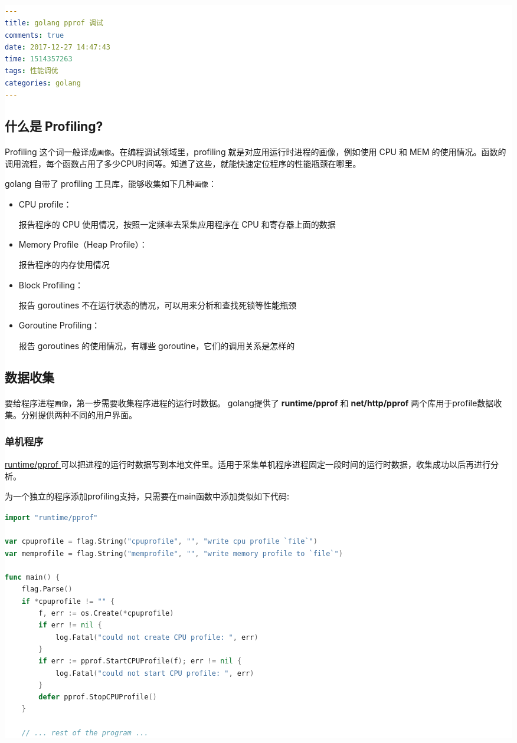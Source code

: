 ```yaml
---
title: golang pprof 调试
comments: true
date: 2017-12-27 14:47:43
time: 1514357263
tags: 性能调优
categories: golang
---
```




## 什么是 Profiling?

Profiling 这个词一般译成`画像`。在编程调试领域里，profiling 就是对应用运行时进程的画像，例如使用 CPU 和 MEM 的使用情况。函数的调用流程，每个函数占用了多少CPU时间等。知道了这些，就能快速定位程序的性能瓶颈在哪里。

golang 自带了 profiling 工具库，能够收集如下几种`画像`：

- CPU profile：

  报告程序的 CPU 使用情况，按照一定频率去采集应用程序在 CPU 和寄存器上面的数据

- Memory Profile（Heap Profile）：

  报告程序的内存使用情况

- Block Profiling：

  报告 goroutines 不在运行状态的情况，可以用来分析和查找死锁等性能瓶颈

- Goroutine Profiling：

  报告 goroutines 的使用情况，有哪些 goroutine，它们的调用关系是怎样的

## 数据收集

要给程序进程`画像`，第一步需要收集程序进程的运行时数据。
golang提供了 **runtime/pprof** 和 **net/http/pprof** 两个库用于profile数据收集。分别提供两种不同的用户界面。

### 单机程序

 [runtime/pprof ](https://golang.org/pkg/runtime/pprof/) 可以把进程的运行时数据写到本地文件里。适用于采集单机程序进程固定一段时间的运行时数据，收集成功以后再进行分析。

为一个独立的程序添加profiling支持，只需要在main函数中添加类似如下代码:

```go
import "runtime/pprof"

var cpuprofile = flag.String("cpuprofile", "", "write cpu profile `file`")
var memprofile = flag.String("memprofile", "", "write memory profile to `file`")

func main() {
    flag.Parse()
    if *cpuprofile != "" {
        f, err := os.Create(*cpuprofile)
        if err != nil {
            log.Fatal("could not create CPU profile: ", err)
        }
        if err := pprof.StartCPUProfile(f); err != nil {
            log.Fatal("could not start CPU profile: ", err)
        }
        defer pprof.StopCPUProfile()
    }

    // ... rest of the program ...

```
